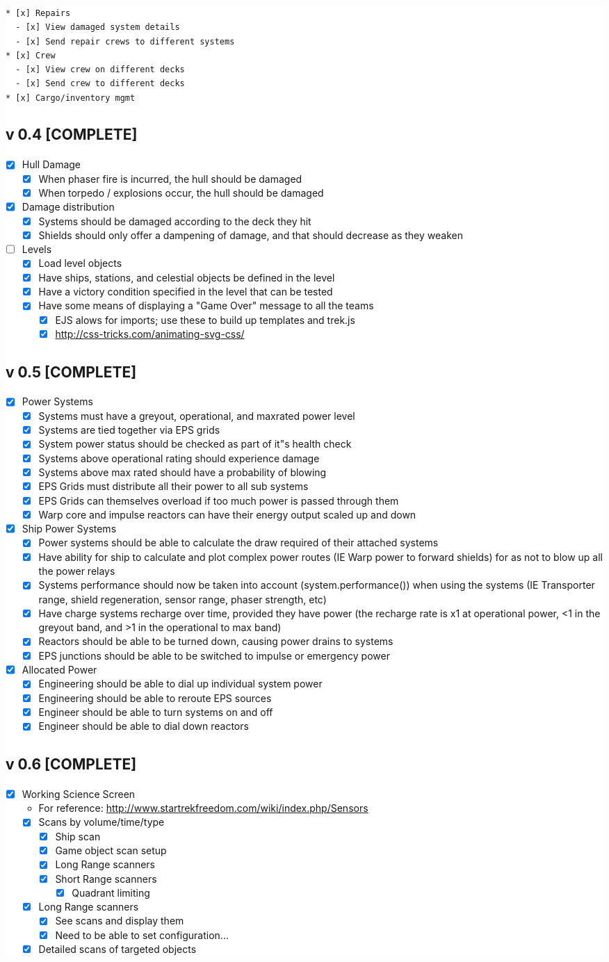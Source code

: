     * [x] Repairs
      - [x] View damaged system details
      - [x] Send repair crews to different systems
    * [x] Crew
      - [x] View crew on different decks
      - [x] Send crew to different decks
    * [x] Cargo/inventory mgmt

## v 0.4 [COMPLETE]
- [x] Hull Damage
  + [x] When phaser fire is incurred, the hull should be damaged
  + [x] When torpedo / explosions occur, the hull should be damaged
- [x] Damage distribution
  + [x] Systems should be damaged according to the deck they hit
  + [x] Shields should only offer a dampening of damage, and that should decrease as they weaken
- [ ] Levels
  + [x] Load level objects
  + [x] Have ships, stations, and celestial objects be defined in the level
  + [x] Have a victory condition specified in the level that can be tested
  + [x] Have some means of displaying a "Game Over" message to all the teams
    * [x] EJS alows for imports; use these to build up templates and trek.js
    * [x] http://css-tricks.com/animating-svg-css/

## v 0.5 [COMPLETE]
- [x] Power Systems
  - [x] Systems must have a greyout, operational, and maxrated power level
  - [x] Systems are tied together via EPS grids
  - [x] System power status should be checked as part of it"s health check
  - [x] Systems above operational rating should experience damage
  - [x] Systems above max rated should have a probability of blowing
  - [x] EPS Grids must distribute all their power to all sub systems
  - [x] EPS Grids can themselves overload if too much power is passed through them
  - [x] Warp core and impulse reactors can have their energy output scaled up and down
- [x] Ship Power Systems
  - [x] Power systems should be able to calculate the draw required of their attached systems
  - [x] Have ability for ship to calculate and plot complex power routes (IE Warp power to forward shields) for as not to blow up all the power relays
  - [x] Systems performance should now be taken into account (system.performance()) when using the systems (IE Transporter range, shield regeneration, sensor range, phaser strength, etc)
  - [x] Have charge systems recharge over time, provided they have power (the recharge rate is x1 at operational power, <1 in the greyout band, and >1 in the operational to max band)
  - [x] Reactors should be able to be turned down, causing power drains to systems
  - [x] EPS junctions should be able to be switched to impulse or emergency power
- [x] Allocated Power
  - [x] Engineering should be able to dial up individual system power
  - [x] Engineering should be able to reroute EPS sources
  - [x] Engineer should be able to turn systems on and off
  - [x] Engineer should be able to dial down reactors

## v 0.6 [COMPLETE]
- [x] Working Science Screen
  - For reference: http://www.startrekfreedom.com/wiki/index.php/Sensors
  - [x] Scans by volume/time/type
    - [x] Ship scan
    - [x] Game object scan setup
    - [x] Long Range scanners
    - [x] Short Range scanners
      - [x] Quadrant limiting
  - [x] Long Range scanners
    - [x] See scans and display them
    - [x] Need to be able to set configuration...
  - [x] Detailed scans of targeted objects